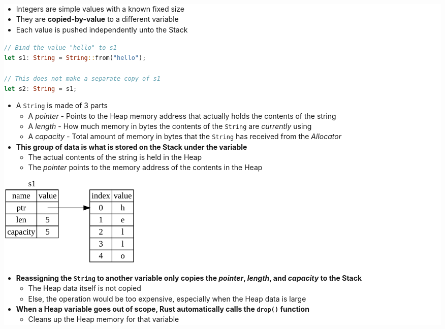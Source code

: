 - Integers are simple values with a known fixed size
- They are **copied-by-value** to a different variable
- Each value is pushed independently unto the Stack

```rs
// Bind the value "hello" to s1
let s1: String = String::from("hello");

// This does not make a separate copy of s1
let s2: String = s1;
```

- A `String` is made of 3 parts
  - A *pointer* - Points to the Heap memory address that actually holds the contents of the string
  - A *length* - How much memory in bytes the contents of the `String` are *currently* using
  - A *capacity* - Total amount of memory in bytes that the `String` has received from the *Allocator*
- **This group of data is what is stored on the Stack under the variable**
  - The actual contents of the string is held in the Heap
  - The *pointer* points to the memory address of the contents in the Heap

<img src="./img/String-In-Memory.png" width="30%" />

- **Reassigning the `String` to another variable only copies the *pointer*, *length*, and *capacity* to the Stack**
  - The Heap data itself is not copied
  - Else, the operation would be too expensive, especially when the Heap data is large
- **When a Heap variable goes out of scope, Rust automatically calls the `drop()` function**
  - Cleans up the Heap memory for that variable
